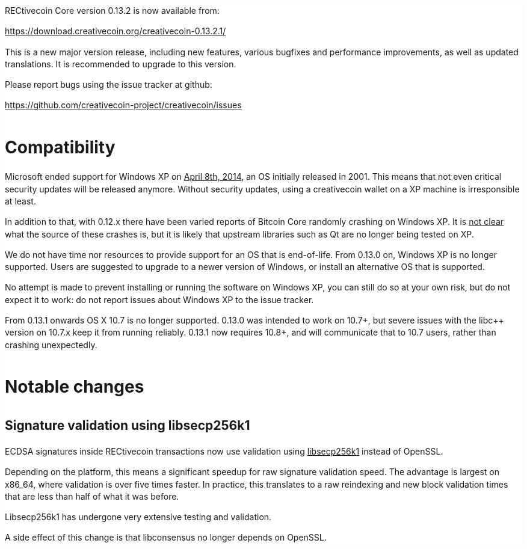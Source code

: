 RECtivecoin Core version 0.13.2 is now available from:

  <https://download.creativecoin.org/creativecoin-0.13.2.1/>

This is a new major version release, including new features, various bugfixes and performance improvements, as well as updated translations.
It is recommended to upgrade to this version.

Please report bugs using the issue tracker at github:

  <https://github.com/creativecoin-project/creativecoin/issues>

Compatibility
==============

Microsoft ended support for Windows XP on [April 8th, 2014](https://www.microsoft.com/en-us/WindowsForBusiness/end-of-xp-support),
an OS initially released in 2001. This means that not even critical security
updates will be released anymore. Without security updates, using a creativecoin
wallet on a XP machine is irresponsible at least.

In addition to that, with 0.12.x there have been varied reports of Bitcoin Core
randomly crashing on Windows XP. It is [not clear](https://github.com/bitcoin/bitcoin/issues/7681#issuecomment-217439891)
what the source of these crashes is, but it is likely that upstream
libraries such as Qt are no longer being tested on XP.

We do not have time nor resources to provide support for an OS that is
end-of-life. From 0.13.0 on, Windows XP is no longer supported. Users are
suggested to upgrade to a newer version of Windows, or install an alternative OS
that is supported.

No attempt is made to prevent installing or running the software on Windows XP,
you can still do so at your own risk, but do not expect it to work: do not
report issues about Windows XP to the issue tracker.

From 0.13.1 onwards OS X 10.7 is no longer supported. 0.13.0 was intended to work on 10.7+,
but severe issues with the libc++ version on 10.7.x keep it from running reliably.
0.13.1 now requires 10.8+, and will communicate that to 10.7 users, rather than crashing unexpectedly.

Notable changes
===============

Signature validation using libsecp256k1
---------------------------------------

ECDSA signatures inside RECtivecoin transactions now use validation using
[libsecp256k1](https://github.com/bitcoin-core/secp256k1) instead of OpenSSL.

Depending on the platform, this means a significant speedup for raw signature
validation speed. The advantage is largest on x86_64, where validation is over
five times faster. In practice, this translates to a raw reindexing and new
block validation times that are less than half of what it was before.

Libsecp256k1 has undergone very extensive testing and validation.

A side effect of this change is that libconsensus no longer depends on OpenSSL.
